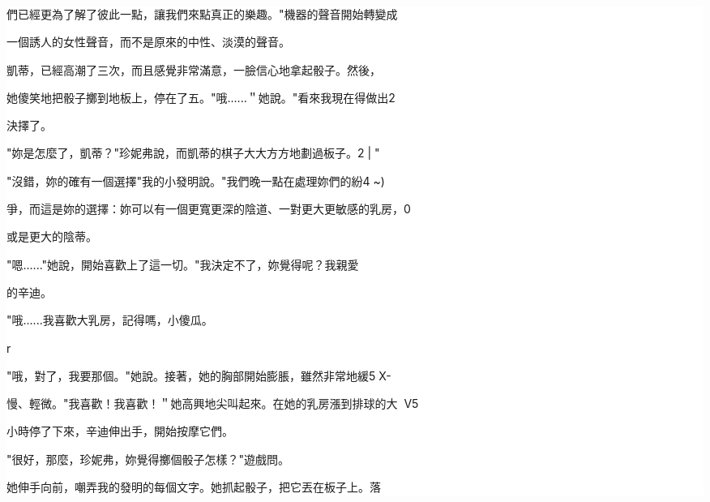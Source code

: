 
們已經更為了解了彼此一點，讓我們來點真正的樂趣。"機器的聲音開始轉變成



一個誘人的女性聲音，而不是原來的中性、淡漠的聲音。





凱蒂，已經高潮了三次，而且感覺非常滿意，一臉信心地拿起骰子。然後，



她傻笑地把骰子擲到地板上，停在了五。"哦......＂她說。"看來我現在得做出2



決擇了。





"妳是怎麼了，凱蒂？"珍妮弗說，而凱蒂的棋子大大方方地劃過板子。2  | "





"沒錯，妳的確有一個選擇"我的小發明說。"我們晚一點在處理妳們的紛4  ~)



爭，而這是妳的選擇：妳可以有一個更寬更深的陰道、一對更大更敏感的乳房，0



或是更大的陰蒂。





"嗯......"她說，開始喜歡上了這一切。"我決定不了，妳覺得呢？我親愛



的辛迪。



"哦......我喜歡大乳房，記得嗎，小傻瓜。

r



"哦，對了，我要那個。"她說。接著，她的胸部開始膨脹，雖然非常地緩5 X-



慢、輕微。"我喜歡！我喜歡！＂她高興地尖叫起來。在她的乳房漲到排球的大  V5



小時停了下來，辛迪伸出手，開始按摩它們。



"很好，那麼，珍妮弗，妳覺得擲個骰子怎樣？"遊戲問。



她伸手向前，嘲弄我的發明的每個文字。她抓起骰子，把它丟在板子上。落

